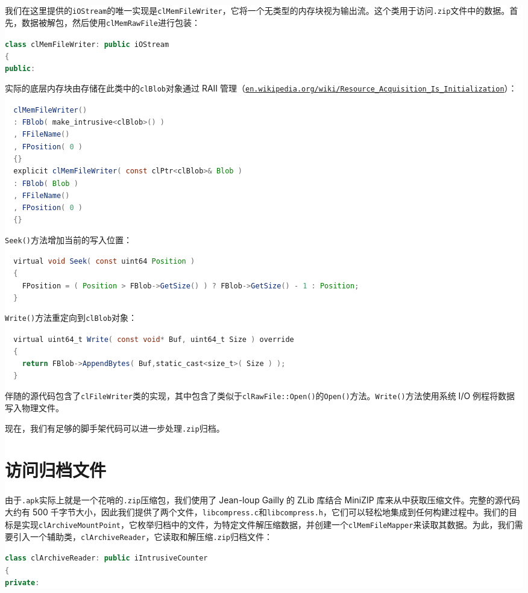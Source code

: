 我们在这里提供的`iOStream`的唯一实现是`clMemFileWriter`，它将一个无类型的内存块视为输出流。这个类用于访问`.zip`文件中的数据。首先，数据被解包，然后使用`clMemRawFile`进行包装：

```java
class clMemFileWriter: public iOStream
{
public:
```

实际的底层内存块由存储在此类中的`clBlob`对象通过 RAII 管理（[`en.wikipedia.org/wiki/Resource_Acquisition_Is_Initialization`](https://en.wikipedia.org/wiki/Resource_Acquisition_Is_Initialization)）：

```java
  clMemFileWriter()
  : FBlob( make_intrusive<clBlob>() )
  , FFileName()
  , FPosition( 0 )
  {}
  explicit clMemFileWriter( const clPtr<clBlob>& Blob )
  : FBlob( Blob )
  , FFileName()
  , FPosition( 0 )
  {}
```

`Seek()`方法增加当前的写入位置：

```java
  virtual void Seek( const uint64 Position )
  {
    FPosition = ( Position > FBlob->GetSize() ) ? FBlob->GetSize() - 1 : Position;
  }
```

`Write()`方法重定向到`clBlob`对象：

```java
  virtual uint64_t Write( const void* Buf, uint64_t Size ) override
  {
    return FBlob->AppendBytes( Buf,static_cast<size_t>( Size ) );
  }
```

伴随的源代码包含了`clFileWriter`类的实现，其中包含了类似于`clRawFile::Open()`的`Open()`方法。`Write()`方法使用系统 I/O 例程将数据写入物理文件。

现在，我们有足够的脚手架代码可以进一步处理`.zip`归档。

# 访问归档文件

由于`.apk`实际上就是一个花哨的`.zip`压缩包，我们使用了 Jean-loup Gailly 的 ZLib 库结合 MiniZIP 库来从中获取压缩文件。完整的源代码大约有 500 千字节大小，因此我们提供了两个文件，`libcompress.c`和`libcompress.h`，它们可以轻松地集成到任何构建过程中。我们的目标是实现`clArchiveMountPoint`，它枚举归档中的文件，为特定文件解压缩数据，并创建一个`clMemFileMapper`来读取其数据。为此，我们需要引入一个辅助类，`clArchiveReader`，它读取和解压缩`.zip`归档文件：

```java
class clArchiveReader: public iIntrusiveCounter
{
private:
```
